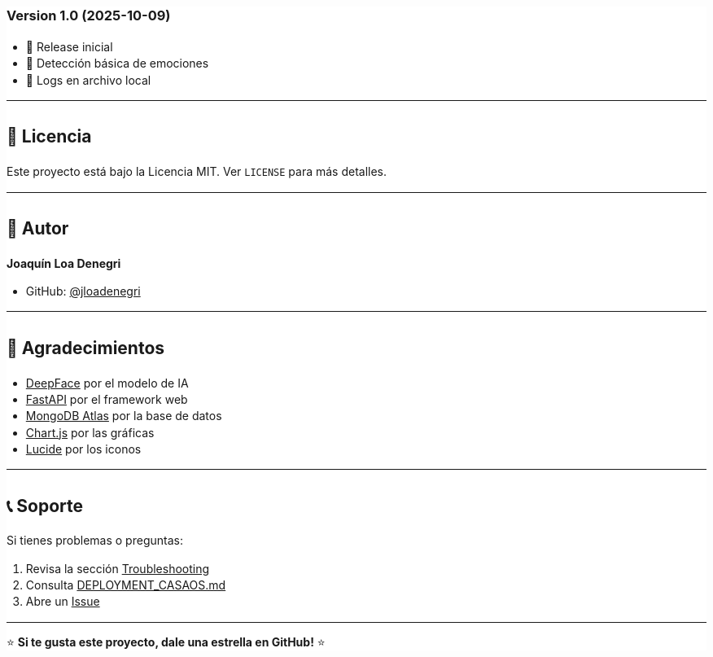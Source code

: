 ### Version 1.0 (2025-10-09)
- 🎉 Release inicial
- 🎥 Detección básica de emociones
- 📝 Logs en archivo local

---

## 📄 Licencia

Este proyecto está bajo la Licencia MIT. Ver `LICENSE` para más detalles.

---

## 👤 Autor

**Joaquín Loa Denegri**

- GitHub: [@jloadenegri](https://github.com/LOAD-13)

---

## 🙏 Agradecimientos

- [DeepFace](https://github.com/serengil/deepface) por el modelo de IA
- [FastAPI](https://fastapi.tiangolo.com/) por el framework web
- [MongoDB Atlas](https://www.mongodb.com/cloud/atlas) por la base de datos
- [Chart.js](https://www.chartjs.org/) por las gráficas
- [Lucide](https://lucide.dev/) por los iconos

---

## 📞 Soporte

Si tienes problemas o preguntas:

1. Revisa la sección [Troubleshooting](#-troubleshooting)
2. Consulta [DEPLOYMENT_CASAOS.md](DEPLOYMENT_CASAOS.md)
3. Abre un [Issue](https://github.com/tu-usuario/emotion-detector/issues)

---

⭐ **Si te gusta este proyecto, dale una estrella en GitHub!** ⭐
